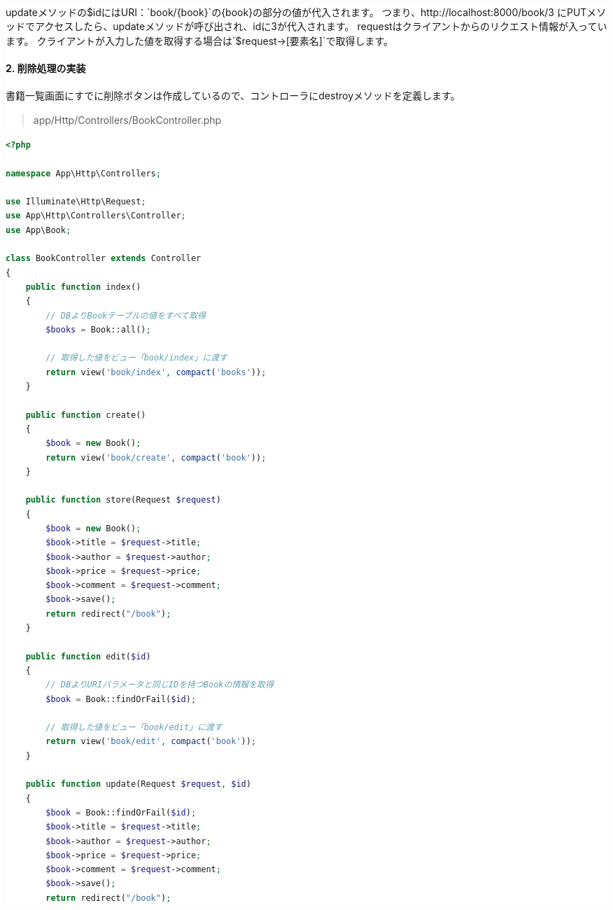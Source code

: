 updateメソッドの$idにはURI：`book/{book}`の{book}の部分の値が代入されます。
つまり、http://localhost:8000/book/3 にPUTメソッドでアクセスしたら、updateメソッドが呼び出され、idに3が代入されます。
requestはクライアントからのリクエスト情報が入っています。
クライアントが入力した値を取得する場合は`$request->[要素名]`で取得します。

#### **2. 削除処理の実装**
書籍一覧画面にすでに削除ボタンは作成しているので、コントローラにdestroyメソッドを定義します。

> app/Http/Controllers/BookController.php
```php
<?php

namespace App\Http\Controllers;

use Illuminate\Http\Request;
use App\Http\Controllers\Controller;
use App\Book;

class BookController extends Controller
{
    public function index()
    {
        // DBよりBookテーブルの値をすべて取得
        $books = Book::all();

        // 取得した値をビュー「book/index」に渡す
        return view('book/index', compact('books'));
    }

    public function create()
    {
        $book = new Book();
        return view('book/create', compact('book'));
    }

    public function store(Request $request)
    {
        $book = new Book();
        $book->title = $request->title;
        $book->author = $request->author;
        $book->price = $request->price;
        $book->comment = $request->comment;
        $book->save();
        return redirect("/book");
    }

    public function edit($id)
    {
        // DBよりURIパラメータと同じIDを持つBookの情報を取得
        $book = Book::findOrFail($id);

        // 取得した値をビュー「book/edit」に渡す
        return view('book/edit', compact('book'));
    }

    public function update(Request $request, $id)
    {
        $book = Book::findOrFail($id);
        $book->title = $request->title;
        $book->author = $request->author;
        $book->price = $request->price;
        $book->comment = $request->comment;
        $book->save();
        return redirect("/book");
```
